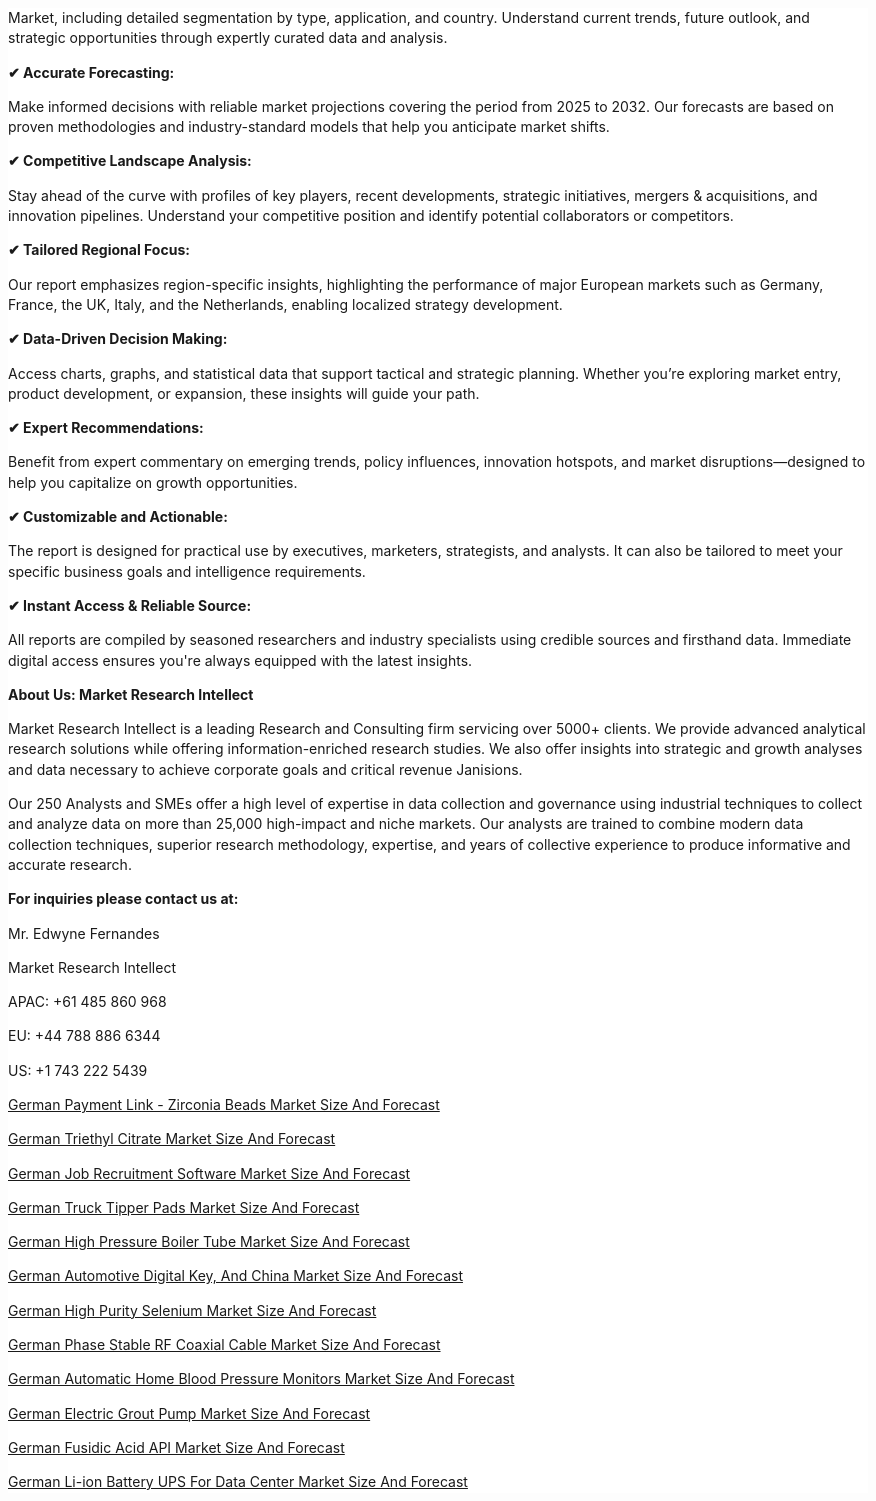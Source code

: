 Market, including detailed segmentation by type, application, and country. Understand current trends, future outlook, and strategic opportunities through expertly curated data and analysis.</p><p><strong>✔ Accurate Forecasting:</strong></p><p>Make informed decisions with reliable market projections covering the period from 2025 to 2032. Our forecasts are based on proven methodologies and industry-standard models that help you anticipate market shifts.</p><p><strong>✔ Competitive Landscape Analysis:</strong></p><p>Stay ahead of the curve with profiles of key players, recent developments, strategic initiatives, mergers &amp; acquisitions, and innovation pipelines. Understand your competitive position and identify potential collaborators or competitors.</p><p><strong>✔ Tailored Regional Focus:</strong></p><p>Our report emphasizes region-specific insights, highlighting the performance of major European markets such as Germany, France, the UK, Italy, and the Netherlands, enabling localized strategy development.</p><p><strong>✔ Data-Driven Decision Making:</strong></p><p>Access charts, graphs, and statistical data that support tactical and strategic planning. Whether you&rsquo;re exploring market entry, product development, or expansion, these insights will guide your path.</p><p><strong>✔ Expert Recommendations:</strong></p><p>Benefit from expert commentary on emerging trends, policy influences, innovation hotspots, and market disruptions&mdash;designed to help you capitalize on growth opportunities.</p><p><strong>✔ Customizable and Actionable:</strong></p><p>The report is designed for practical use by executives, marketers, strategists, and analysts. It can also be tailored to meet your specific business goals and intelligence requirements.</p><p><strong>✔ Instant Access &amp; Reliable Source:</strong></p><p>All reports are compiled by seasoned researchers and industry specialists using credible sources and firsthand data. Immediate digital access ensures you're always equipped with the latest insights.</p><p><strong><span class="font-[700]">About Us: Market Research Intellect</span></strong></p><p><span class="">Market Research Intellect is a leading Research and Consulting firm servicing over 5000+ clients. We provide advanced analytical research solutions while offering information-enriched research studies.&nbsp;</span>We also offer insights into strategic and growth analyses and data necessary to achieve corporate goals and critical revenue Janisions.</p><p><span class="">Our 250 Analysts and SMEs offer a high level of expertise in data collection and governance using industrial techniques to collect and analyze data on more than 25,000 high-impact and niche markets. Our analysts are trained to combine modern data collection techniques, superior research methodology, expertise, and years of collective experience to produce informative and accurate research.</span></p><p><strong>For inquiries please contact us at:</strong></p><p>Mr. Edwyne Fernandes</p><p>Market Research Intellect</p><p>APAC: +61 485 860 968</p><p>EU: +44 788 886 6344</p><p>US: +1 743 222 5439</p><p><a href="https://github.com/Aaquib86/2/blob/main/Payment-Link---Zirconia-Beads-Market/China-Payment-Link---Zirconia-Beads-Market.md">German Payment Link - Zirconia Beads Market Size And Forecast</a></p><p><a href="https://github.com/Aaquib86/3/blob/main/Triethyl-Citrate-Market/China-Triethyl-Citrate-Market.md">German Triethyl Citrate Market Size And Forecast</a></p><p><a href="https://github.com/Aaquib86/4/blob/main/Job-Recruitment-Software-Market/China-Job-Recruitment-Software-Market.md">German Job Recruitment Software Market Size And Forecast</a></p><p><a href="https://github.com/Aaquib86/5/blob/main/Truck-Tipper-Pads-Market/China-Truck-Tipper-Pads-Market.md">German Truck Tipper Pads Market Size And Forecast</a></p><p><a href="https://github.com/Aaquib86/2/blob/main/High-Pressure-Boiler-Tube-Market/China-High-Pressure-Boiler-Tube-Market.md">German High Pressure Boiler Tube Market Size And Forecast</a></p><p><a href="https://github.com/Aaquib86/3/blob/main/Automotive-Digital-Key,-And-China-Market/China-Automotive-Digital-Key,-And-China-Market.md">German Automotive Digital Key, And China Market Size And Forecast</a></p><p><a href="https://github.com/Aaquib86/4/blob/main/High-Purity-Selenium-Market/China-High-Purity-Selenium-Market.md">German High Purity Selenium Market Size And Forecast</a></p><p><a href="https://github.com/Aaquib86/5/blob/main/Phase-Stable-RF-Coaxial-Cable-Market/China-Phase-Stable-RF-Coaxial-Cable-Market.md">German Phase Stable RF Coaxial Cable Market Size And Forecast</a></p><p><a href="https://github.com/Aaquib86/11/blob/main/Automatic-Home-Blood-Pressure-Monitors-Market/China-Automatic-Home-Blood-Pressure-Monitors-Market.md">German Automatic Home Blood Pressure Monitors Market Size And Forecast</a></p><p><a href="https://github.com/Aaquib86/2/blob/main/Electric-Grout-Pump-Market/China-Electric-Grout-Pump-Market.md">German Electric Grout Pump Market Size And Forecast</a></p><p><a href="https://github.com/Aaquib86/3/blob/main/Fusidic-Acid-API-Market/China-Fusidic-Acid-API-Market.md">German Fusidic Acid API Market Size And Forecast</a></p><p><a href="https://github.com/Aaquib86/4/blob/main/Li-ion-Battery-UPS-For-Data-Center-Market/China-Li-ion-Battery-UPS-For-Data-Center-Market.md">German Li-ion Battery UPS For Data Center Market Size And Forecast</a></p>
